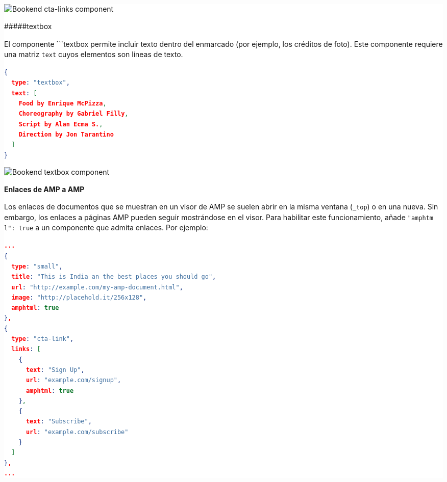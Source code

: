 <amp-img alt="Bookend cta-links component" src="https://github.com/ampproject/amphtml/raw/master/extensions/amp-story/img/amp-story-bookend-component-cta-links.png" width="381" height="81" layout="fixed">
  <noscript>
    <img alt="Bookend cta-links component" src="img/amp-story-bookend-component-cta-links.png">
    </noscript>
  </amp-img>

#####textbox

El componente ```textbox</code> permite incluir texto dentro del enmarcado (por ejemplo, los créditos de foto). Este componente requiere una matriz <code>text</code> cuyos elementos son líneas de texto.

```json
{
  type: "textbox",
  text: [
    Food by Enrique McPizza,
    Choreography by Gabriel Filly,
    Script by Alan Ecma S.,
    Direction by Jon Tarantino
  ]
}
```

<amp-img alt="Bookend textbox component" src="https://github.com/ampproject/amphtml/raw/master/extensions/amp-story/img/amp-story-bookend-component-textbox.png" width="591" height="358" layout="fixed">
  <noscript>
    <img alt="Bookend textbox component" src="img/amp-story-bookend-component-textbox.png">
    </noscript>
  </amp-img>

  **Enlaces de AMP a AMP**

  Los enlaces de documentos que se muestran en un visor de AMP se suelen abrir en la misma ventana (`_top`) o en una nueva. Sin embargo, los enlaces a páginas AMP pueden seguir mostrándose en el visor. Para habilitar este funcionamiento, añade `"amphtml": true` a un componente que admita enlaces. Por ejemplo:

```json
...
{
  type: "small",
  title: "This is India an the best places you should go",
  url: "http://example.com/my-amp-document.html",
  image: "http://placehold.it/256x128",
  amphtml: true
},
{
  type: "cta-link",
  links: [
    {
      text: "Sign Up",
      url: "example.com/signup",
      amphtml: true
    },
    {
      text: "Subscribe",
      url: "example.com/subscribe"
    }
  ]
},
...
```
